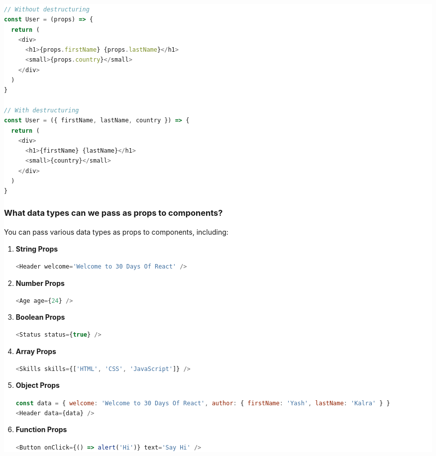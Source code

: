 ```javascript
// Without destructuring
const User = (props) => {
  return (
    <div>
      <h1>{props.firstName} {props.lastName}</h1>
      <small>{props.country}</small>
    </div>
  )
}

// With destructuring
const User = ({ firstName, lastName, country }) => {
  return (
    <div>
      <h1>{firstName} {lastName}</h1>
      <small>{country}</small>
    </div>
  )
}
```

### What data types can we pass as props to components?

You can pass various data types as props to components, including:

1. **String Props**
   ```javascript
   <Header welcome='Welcome to 30 Days Of React' />
   ```

2. **Number Props**
   ```javascript
   <Age age={24} />
   ```

3. **Boolean Props**
   ```javascript
   <Status status={true} />
   ```

4. **Array Props**
   ```javascript
   <Skills skills={['HTML', 'CSS', 'JavaScript']} />
   ```

5. **Object Props**
   ```javascript
   const data = { welcome: 'Welcome to 30 Days Of React', author: { firstName: 'Yash', lastName: 'Kalra' } }
   <Header data={data} />
   ```

6. **Function Props**
   ```javascript
   <Button onClick={() => alert('Hi')} text='Say Hi' />
   ```
